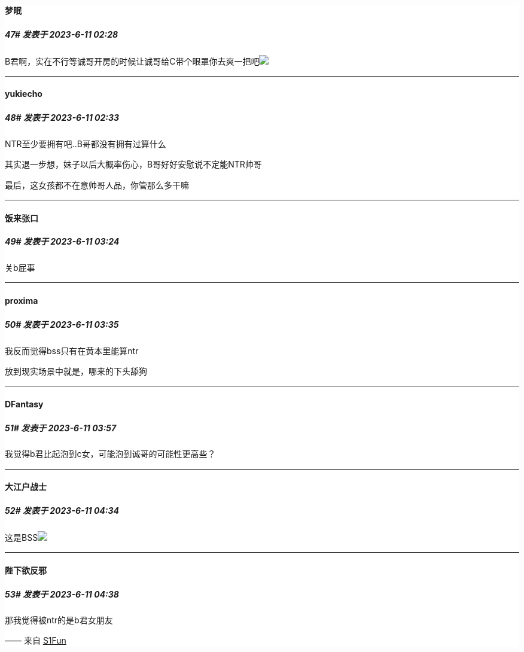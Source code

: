 ####  梦眠  
##### 47#       发表于 2023-6-11 02:28

B君啊，实在不行等诚哥开房的时候让诚哥给C带个眼罩你去爽一把吧<img src="https://static.saraba1st.com/image/smiley/face2017/065.png" referrerpolicy="no-referrer">

*****

####  yukiecho  
##### 48#       发表于 2023-6-11 02:33

NTR至少要拥有吧..B哥都没有拥有过算什么

其实退一步想，妹子以后大概率伤心，B哥好好安慰说不定能NTR帅哥

最后，这女孩都不在意帅哥人品，你管那么多干嘛

*****

####  饭来张口  
##### 49#       发表于 2023-6-11 03:24

关b屁事

*****

####  proxima  
##### 50#       发表于 2023-6-11 03:35

我反而觉得bss只有在黄本里能算ntr

放到现实场景中就是，哪来的下头舔狗

*****

####  DFantasy  
##### 51#       发表于 2023-6-11 03:57

我觉得b君比起泡到c女，可能泡到诚哥的可能性更高些？

*****

####  大江户战士  
##### 52#       发表于 2023-6-11 04:34

这是BSS<img src="https://static.saraba1st.com/image/smiley/face2017/037.png" referrerpolicy="no-referrer">

*****

####  陛下欲反邪  
##### 53#       发表于 2023-6-11 04:38

那我觉得被ntr的是b君女朋友

—— 来自 [S1Fun](https://s1fun.koalcat.com)
